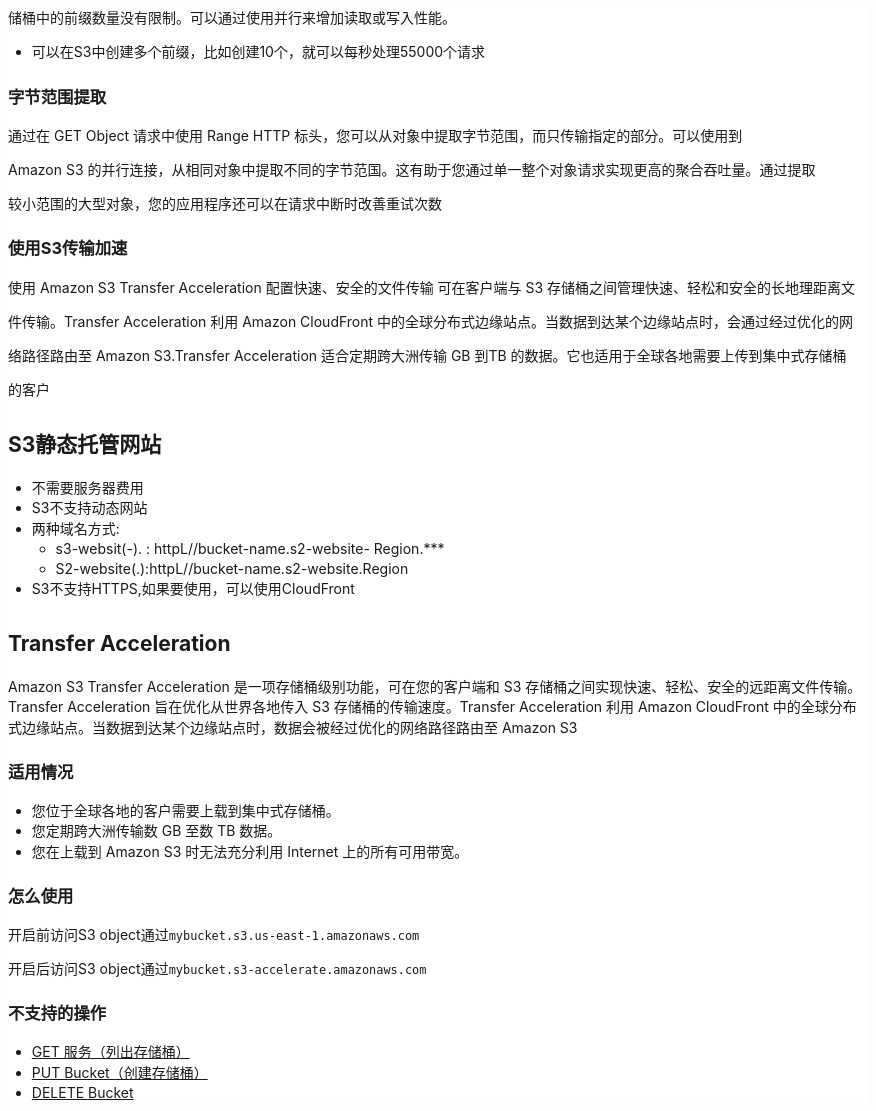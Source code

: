  储桶中的前缀数量没有限制。可以通过使用并行来增加读取或写入性能。

- 可以在S3中创建多个前缀，比如创建10个，就可以每秒处理55000个请求

### 字节范围提取

通过在 GET Object 请求中使用 Range HTTP 标头，您可以从对象中提取字节范围，而只传输指定的部分。可以使用到 

Amazon S3 的并行连接，从相同对象中提取不同的字节范国。这有助于您通过单一整个对象请求实现更高的聚合吞吐量。通过提取

较小范围的大型对象，您的应用程序还可以在请求中断时改善重试次数

### 使用S3传输加速

使用 Amazon S3 Transfer Acceleration 配置快速、安全的文件传输 可在客户端与 S3 存储桶之间管理快速、轻松和安全的长地理距离文

件传输。Transfer Acceleration 利用 Amazon CloudFront 中的全球分布式边缘站点。当数据到达某个边缘站点时，会通过经过优化的网

络路径路由至 Amazon S3.Transfer Acceleration 适合定期跨大洲传输 GB 到TB 的数据。它也适用于全球各地需要上传到集中式存储桶

的客户

## S3静态托管网站

- 不需要服务器费用
- S3不支持动态网站
- 两种域名方式:
  - s3-websit(-). : httpL//bucket-name.s2-website- Region.***
  - S2-website(.):httpL//bucket-name.s2-website.Region
- S3不支持HTTPS,如果要使用，可以使用CloudFront

## Transfer Acceleration

Amazon S3 Transfer Acceleration 是一项存储桶级别功能，可在您的客户端和 S3 存储桶之间实现快速、轻松、安全的远距离文件传输。Transfer Acceleration 旨在优化从世界各地传入 S3 存储桶的传输速度。Transfer Acceleration 利用 Amazon CloudFront 中的全球分布式边缘站点。当数据到达某个边缘站点时，数据会被经过优化的网络路径路由至 Amazon S3

### 适用情况

- 您位于全球各地的客户需要上载到集中式存储桶。
- 您定期跨大洲传输数 GB 至数 TB 数据。
- 您在上载到 Amazon S3 时无法充分利用 Internet 上的所有可用带宽。

### 怎么使用

开启前访问S3 object通过`mybucket.s3.us-east-1.amazonaws.com` 

开启后访问S3 object通过`mybucket.s3-accelerate.amazonaws.com`

### 不支持的操作

- [GET 服务（列出存储桶）](https://docs.aws.amazon.com/AmazonS3/latest/API/RESTServiceGET.html)
- [PUT Bucket（创建存储桶）](https://docs.aws.amazon.com/AmazonS3/latest/API/RESTBucketPUT.html)
- [DELETE Bucket](https://docs.aws.amazon.com/AmazonS3/latest/API/RESTBucketDELETE.html)
